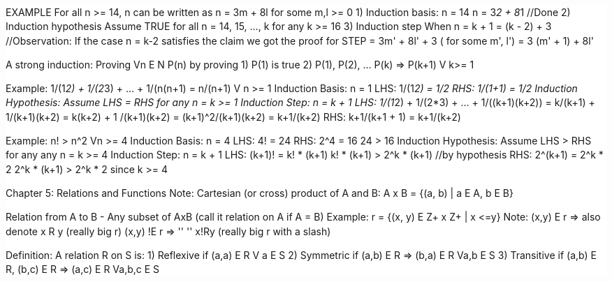 EXAMPLE
For all n >= 14, n can be written as n = 3m + 8l for some m,l >= 0
	1) Induction basis: n = 14
		n = 3*2 + 8*1 //Done
	2) Induction hypothesis
		Assume TRUE for all n = 14, 15, …, k for any k >= 16 
	3) Induction step
		When n = k + 1 = (k - 2) + 3 //Observation: If the case n = k-2 satisfies the claim we got the proof for STEP
			      = 3m' + 8l' + 3 ( for some m', l') = 3 (m' + 1) + 8l'
		

A strong induction: Proving Vn E N P(n) by proving 
	1) P(1) is true
	2) P(1), P(2), … P(k) => P(k+1)  V k>= 1


Example:
1/(1*2) + 1/(2*3) + … + 1/(n(n+1) = n/(n+1) V n >= 1
Induction Basis: n = 1
	LHS: 1/(1*2) = 1/2
	RHS: 1/(1+1) = 1/2
Induction Hypothesis: Assume LHS = RHS for any n = k >= 1
Induction Step: n = k + 1
	LHS: 1/(1*2) + 1/(2*3) + … + 1/((k+1)(k+2))
		= k/(k+1) + 1/(k+1)(k+2)
		= k(k+2) + 1 /(k+1)(k+2) = (k+1)^2/(k+1)(k+2) = k+1/(k+2)
	RHS: k+1/(k+1 + 1) = k+1/(k+2)

Example:
n! > n^2 Vn >= 4
Induction Basis: n = 4
	LHS: 4! = 24 
	RHS: 2^4 = 16 
	24 > 16
Induction Hypothesis: Assume LHS > RHS for any any n = k >= 4
Induction Step: n = k + 1
	LHS: (k+1)! = k! * (k+1)
		k! * (k+1) > 2^k * (k+1) //by hypothesis
	RHS: 2^(k+1) = 2^k * 2
		2^k * (k+1) > 2^k * 2 since k >= 4
		

Chapter 5: Relations and Functions
Note: Cartesian (or cross) product of A and B: 
	A x B = {(a, b) | a E A, b E B}

Relation from A to B - Any subset of AxB (call it relation on A if A = B)
	Example: r = {(x, y) E Z+ x Z+ | x <=y}
		Note: (x,y) E r => also denote x R y (really big r)
			  (x,y) !E r => ''         ''        x!Ry (really big r with a slash)

Definition: A relation R on S is:
	1) Reflexive if (a,a) E R V a E S
	2) Symmetric if (a,b) E R => (b,a) E R Va,b E S
	3) Transitive if (a,b) E R, (b,c) E R => (a,c) E R Va,b,c E S
